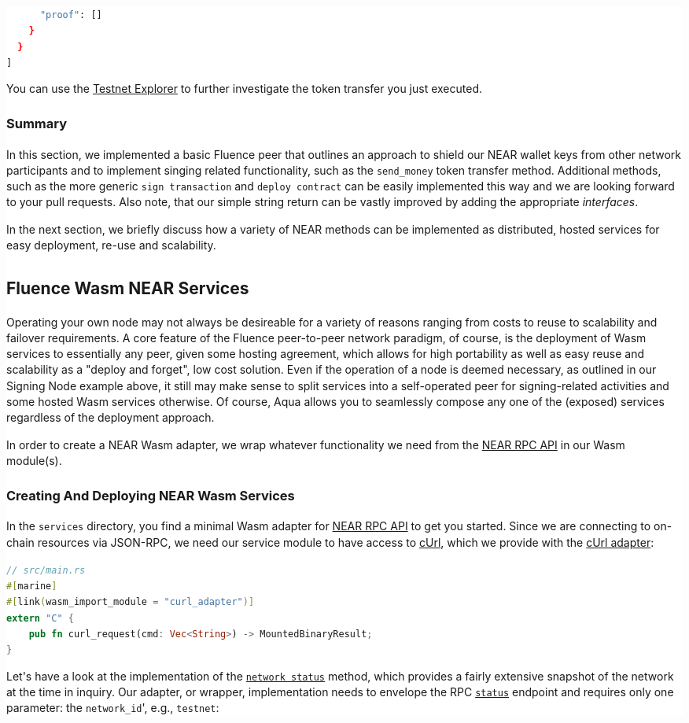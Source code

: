 ```bash
      "proof": []
    }
  }
]
```

You can use the [Testnet Explorer](https://explorer.near.org/) to further investigate the token transfer you just executed.

### Summary

In this section, we implemented a basic Fluence peer that outlines an approach to shield our NEAR wallet keys from other network participants and to implement singing related functionality, such as the `send_money` token transfer method. Additional methods, such as the more generic `sign transaction` and `deploy contract` can be easily implemented this way and we are looking forward to your pull requests. Also note, that our simple string return can be vastly improved by adding the appropriate *interfaces*.

In the next section, we briefly discuss how a variety of NEAR methods can be implemented as distributed, hosted services for easy deployment, re-use and scalability.

## Fluence Wasm NEAR Services

Operating your own node may not always be desireable for a variety of reasons ranging from costs to reuse to scalability and failover requirements. A core feature of the Fluence peer-to-peer network paradigm, of course, is the deployment of Wasm services to essentially any peer, given some hosting agreement, which allows for high portability as well as easy reuse and scalability as a "deploy and forget", low cost solution.  Even if the operation of a node is deemed necessary, as outlined in our Signing Node example above, it still may make sense to split services into a self-operated peer for signing-related activities and some hosted Wasm services otherwise. Of course, Aqua allows you to seamlessly compose any one of the (exposed) services regardless of the deployment approach.

In order to create a NEAR Wasm adapter, we wrap whatever functionality we need from the [NEAR RPC API](https://docs.near.org/docs/api/rpc) in our Wasm module(s).

### Creating And Deploying NEAR Wasm Services

In the `services` directory, you find a minimal Wasm adapter for [NEAR RPC API](https://docs.near.org/docs/api/rpc) to get you started. Since we are connecting to on-chain resources via JSON-RPC, we need our service module to have access to [cUrl](https://doc.fluence.dev/docs/tutorials_tutorials/curl-as-a-service), which we provide with the [cUrl adapter](../near-integration/services/curl-adapter/):

```rust
// src/main.rs
#[marine]
#[link(wasm_import_module = "curl_adapter")]
extern "C" {
    pub fn curl_request(cmd: Vec<String>) -> MountedBinaryResult;
}
```

Let's have a look at the implementation of the [`network status`](https://docs.near.org/docs/api/rpc/network#node-status) method, which provides a fairly extensive snapshot of the network at the time in inquiry. Our adapter, or wrapper, implementation needs to envelope the RPC [`status`](https://docs.near.org/docs/api/rpc/network#node-status) endpoint and requires only one parameter: the `network_id`', e.g., `testnet`:
